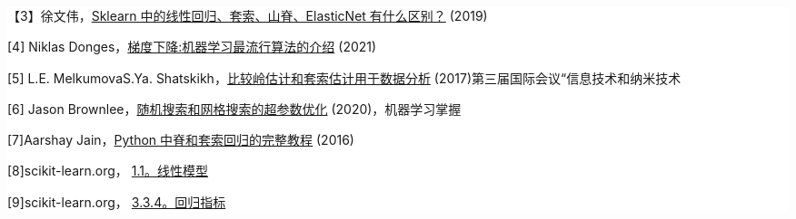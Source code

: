 【3】徐文伟，[Sklearn 中的线性回归、套索、山脊、ElasticNet 有什么区别？](/whats-the-difference-between-linear-regression-lasso-ridge-and-elasticnet-8f997c60cf29) (2019)

[4] Niklas Donges，[梯度下降:机器学习最流行算法的介绍](https://builtin.com/data-science/gradient-descent) (2021)

[5] L.E. MelkumovaS.Ya. Shatskikh，[比较岭估计和套索估计用于数据分析](https://reader.elsevier.com/reader/sd/pii/S1877705817341474?token=FE0D4CB2D87828BAAAE606D88D046F7A5D8101C5B27EF6423BAD046D59731B290A304BE066796D2E95B589067B802C2C&originRegion=eu-west-1&originCreation=20211220161106) (2017)第三届国际会议“信息技术和纳米技术

[6] Jason Brownlee，[随机搜索和网格搜索的超参数优化](https://machinelearningmastery.com/hyperparameter-optimization-with-random-search-and-grid-search/) (2020)，机器学习掌握

[7]Aarshay Jain，[Python 中脊和套索回归的完整教程](https://www.analyticsvidhya.com/blog/2016/01/ridge-lasso-regression-python-complete-tutorial/) (2016)

[8]scikit-learn.org， [1.1。线性模型](https://scikit-learn.org/stable/modules/linear_model.html)

[9]scikit-learn.org， [3.3.4。回归指标](https://scikit-learn.org/stable/modules/model_evaluation.html#mean-squared-error)